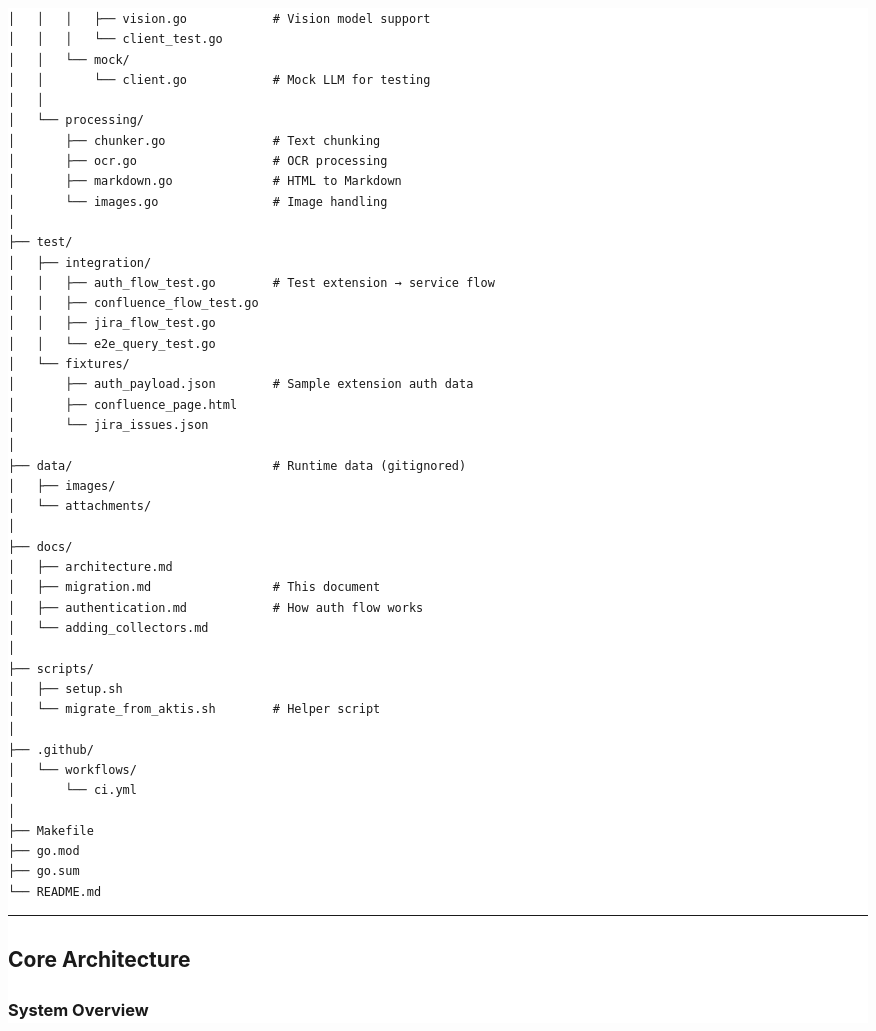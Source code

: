 ```
│   │   │   ├── vision.go            # Vision model support
│   │   │   └── client_test.go
│   │   └── mock/
│   │       └── client.go            # Mock LLM for testing
│   │
│   └── processing/
│       ├── chunker.go               # Text chunking
│       ├── ocr.go                   # OCR processing
│       ├── markdown.go              # HTML to Markdown
│       └── images.go                # Image handling
│
├── test/
│   ├── integration/
│   │   ├── auth_flow_test.go        # Test extension → service flow
│   │   ├── confluence_flow_test.go
│   │   ├── jira_flow_test.go
│   │   └── e2e_query_test.go
│   └── fixtures/
│       ├── auth_payload.json        # Sample extension auth data
│       ├── confluence_page.html
│       └── jira_issues.json
│
├── data/                            # Runtime data (gitignored)
│   ├── images/
│   └── attachments/
│
├── docs/
│   ├── architecture.md
│   ├── migration.md                 # This document
│   ├── authentication.md            # How auth flow works
│   └── adding_collectors.md
│
├── scripts/
│   ├── setup.sh
│   └── migrate_from_aktis.sh        # Helper script
│
├── .github/
│   └── workflows/
│       └── ci.yml
│
├── Makefile
├── go.mod
├── go.sum
└── README.md
```

---

## Core Architecture

### System Overview
